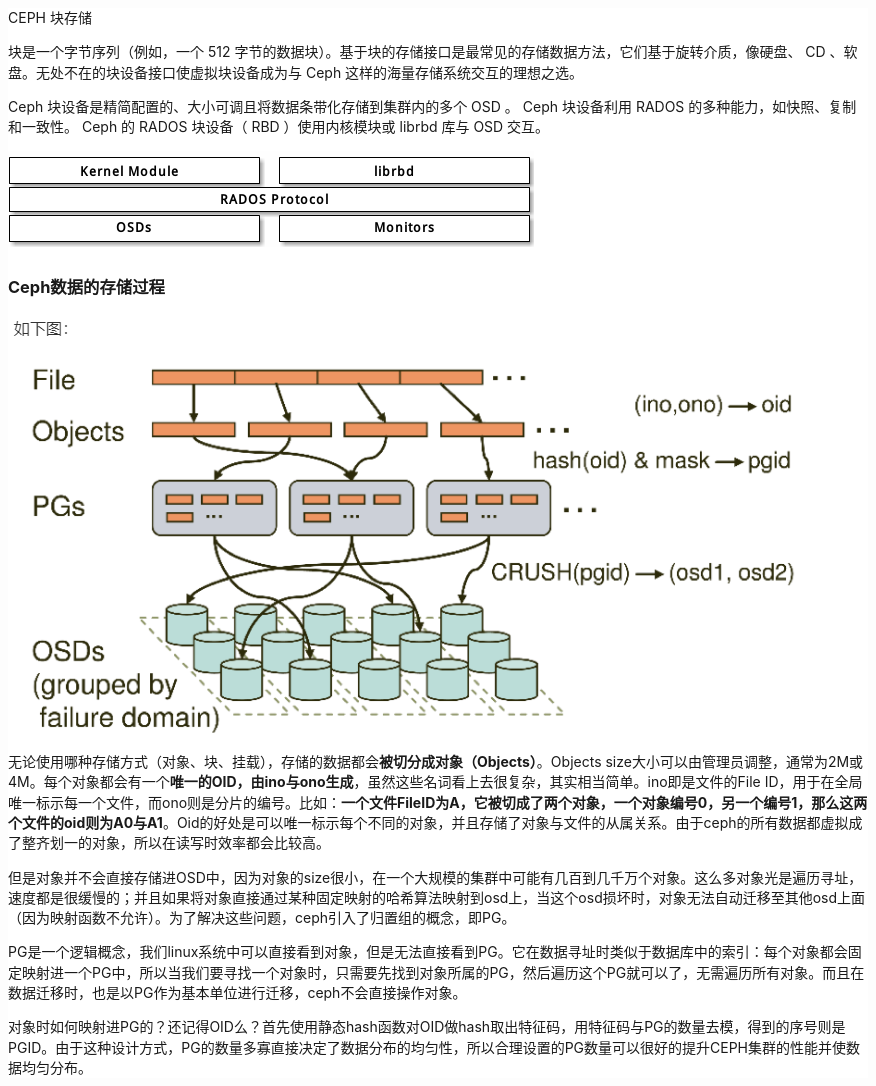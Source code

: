 CEPH 块存储

块是一个字节序列（例如，一个 512 字节的数据块）。基于块的存储接口是最常见的存储数据方法，它们基于旋转介质，像硬盘、 CD 、软盘。无处不在的块设备接口使虚拟块设备成为与 Ceph 这样的海量存储系统交互的理想之选。

Ceph 块设备是精简配置的、大小可调且将数据条带化存储到集群内的多个 OSD 。 Ceph 块设备利用 RADOS 的多种能力，如快照、复制和一致性。 Ceph 的 RADOS 块设备（ RBD ）使用内核模块或 librbd 库与 OSD 交互。

![image-20200430194407343](assets/image-20200430194407343.png)

### Ceph数据的存储过程

![image-20200427144918893](assets/image-20200427144918893.png)

无论使用哪种存储方式（对象、块、挂载），存储的数据都会**被切分成对象（Objects）**。Objects size大小可以由管理员调整，通常为2M或4M。每个对象都会有一个**唯一的OID，由ino与ono生成**，虽然这些名词看上去很复杂，其实相当简单。ino即是文件的File ID，用于在全局唯一标示每一个文件，而ono则是分片的编号。比如：**一个文件FileID为A，它被切成了两个对象，一个对象编号0，另一个编号1，那么这两个文件的oid则为A0与A1**。Oid的好处是可以唯一标示每个不同的对象，并且存储了对象与文件的从属关系。由于ceph的所有数据都虚拟成了整齐划一的对象，所以在读写时效率都会比较高。

但是对象并不会直接存储进OSD中，因为对象的size很小，在一个大规模的集群中可能有几百到几千万个对象。这么多对象光是遍历寻址，速度都是很缓慢的；并且如果将对象直接通过某种固定映射的哈希算法映射到osd上，当这个osd损坏时，对象无法自动迁移至其他osd上面（因为映射函数不允许）。为了解决这些问题，ceph引入了归置组的概念，即PG。

PG是一个逻辑概念，我们linux系统中可以直接看到对象，但是无法直接看到PG。它在数据寻址时类似于数据库中的索引：每个对象都会固定映射进一个PG中，所以当我们要寻找一个对象时，只需要先找到对象所属的PG，然后遍历这个PG就可以了，无需遍历所有对象。而且在数据迁移时，也是以PG作为基本单位进行迁移，ceph不会直接操作对象。

对象时如何映射进PG的？还记得OID么？首先使用静态hash函数对OID做hash取出特征码，用特征码与PG的数量去模，得到的序号则是PGID。由于这种设计方式，PG的数量多寡直接决定了数据分布的均匀性，所以合理设置的PG数量可以很好的提升CEPH集群的性能并使数据均匀分布。
